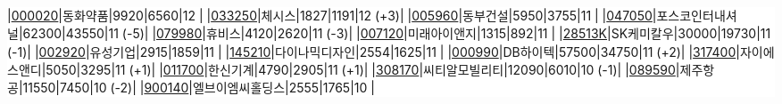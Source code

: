 |[000020](https://finance.daum.net/quotes/A000020)|동화약품|9920|6560|12 |
|[033250](https://finance.daum.net/quotes/A033250)|체시스|1827|1191|12 (+3)|
|[005960](https://finance.daum.net/quotes/A005960)|동부건설|5950|3755|11 |
|[047050](https://finance.daum.net/quotes/A047050)|포스코인터내셔널|62300|43550|11 (-5)|
|[079980](https://finance.daum.net/quotes/A079980)|휴비스|4120|2620|11 (-3)|
|[007120](https://finance.daum.net/quotes/A007120)|미래아이앤지|1315|892|11 |
|[28513K](https://finance.daum.net/quotes/A28513K)|SK케미칼우|30000|19730|11 (-1)|
|[002920](https://finance.daum.net/quotes/A002920)|유성기업|2915|1859|11 |
|[145210](https://finance.daum.net/quotes/A145210)|다이나믹디자인|2554|1625|11 |
|[000990](https://finance.daum.net/quotes/A000990)|DB하이텍|57500|34750|11 (+2)|
|[317400](https://finance.daum.net/quotes/A317400)|자이에스앤디|5050|3295|11 (+1)|
|[011700](https://finance.daum.net/quotes/A011700)|한신기계|4790|2905|11 (+1)|
|[308170](https://finance.daum.net/quotes/A308170)|씨티알모빌리티|12090|6010|10 (-1)|
|[089590](https://finance.daum.net/quotes/A089590)|제주항공|11550|7450|10 (-2)|
|[900140](https://finance.daum.net/quotes/A900140)|엘브이엠씨홀딩스|2555|1765|10 |
